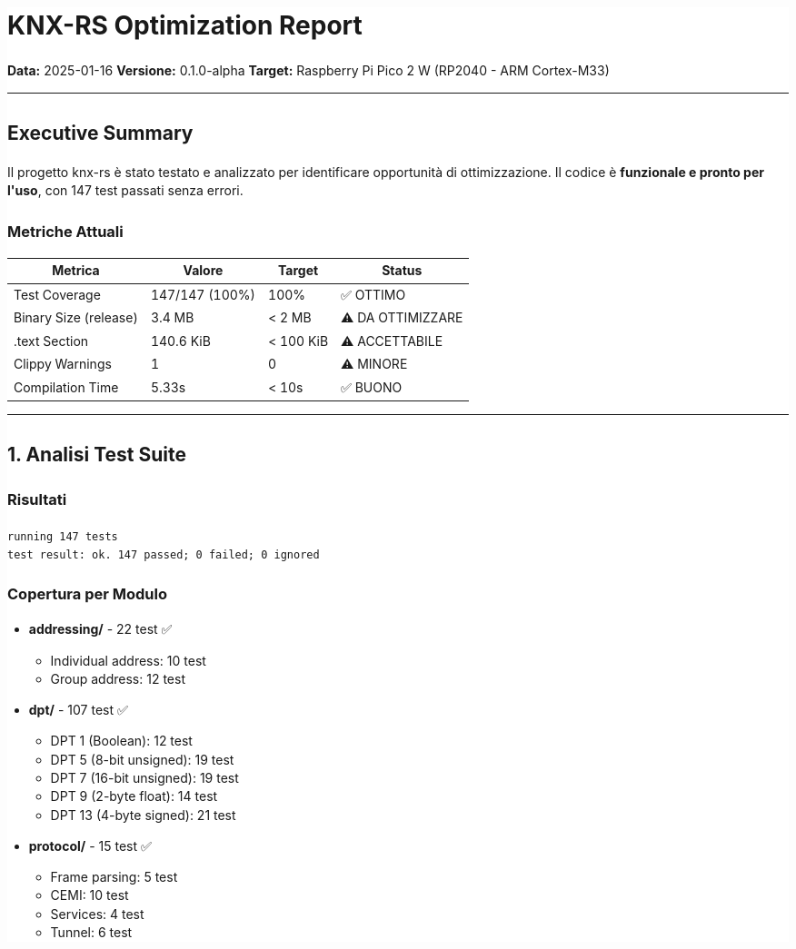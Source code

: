 # KNX-RS Optimization Report

**Data:** 2025-01-16
**Versione:** 0.1.0-alpha
**Target:** Raspberry Pi Pico 2 W (RP2040 - ARM Cortex-M33)

---

## Executive Summary

Il progetto knx-rs è stato testato e analizzato per identificare opportunità di ottimizzazione.
Il codice è **funzionale e pronto per l'uso**, con 147 test passati senza errori.

### Metriche Attuali

| Metrica | Valore | Target | Status |
|---------|--------|--------|--------|
| Test Coverage | 147/147 (100%) | 100% | ✅ OTTIMO |
| Binary Size (release) | 3.4 MB | < 2 MB | ⚠️ DA OTTIMIZZARE |
| .text Section | 140.6 KiB | < 100 KiB | ⚠️ ACCETTABILE |
| Clippy Warnings | 1 | 0 | ⚠️ MINORE |
| Compilation Time | 5.33s | < 10s | ✅ BUONO |

---

## 1. Analisi Test Suite

### Risultati
```
running 147 tests
test result: ok. 147 passed; 0 failed; 0 ignored
```

### Copertura per Modulo

- **addressing/** - 22 test ✅
  - Individual address: 10 test
  - Group address: 12 test

- **dpt/** - 107 test ✅
  - DPT 1 (Boolean): 12 test
  - DPT 5 (8-bit unsigned): 19 test
  - DPT 7 (16-bit unsigned): 19 test
  - DPT 9 (2-byte float): 14 test
  - DPT 13 (4-byte signed): 21 test

- **protocol/** - 15 test ✅
  - Frame parsing: 5 test
  - CEMI: 10 test
  - Services: 4 test
  - Tunnel: 6 test
